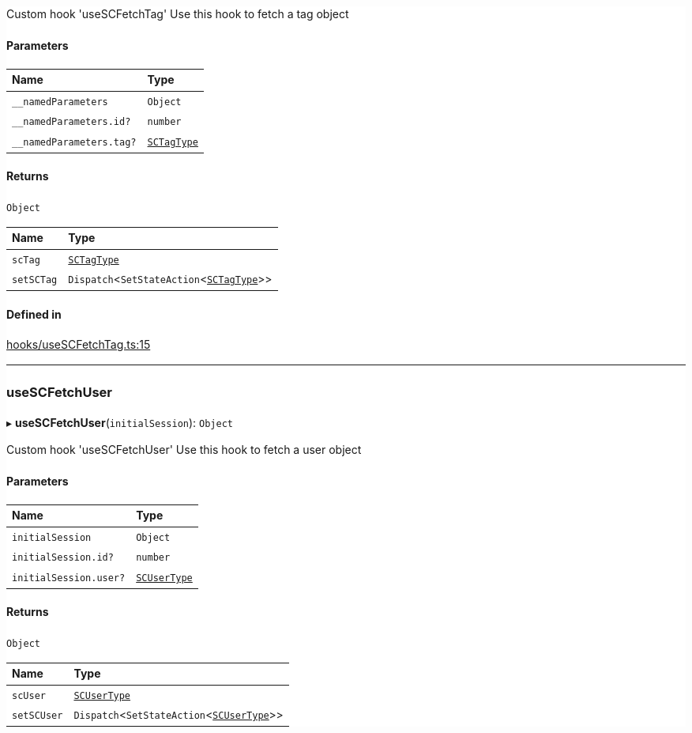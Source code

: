 Custom hook 'useSCFetchTag'
Use this hook to fetch a tag object

#### Parameters

| Name | Type |
| :------ | :------ |
| `__namedParameters` | `Object` |
| `__namedParameters.id?` | `number` |
| `__namedParameters.tag?` | [`SCTagType`](interfaces/SCTagType) |

#### Returns

`Object`

| Name | Type |
| :------ | :------ |
| `scTag` | [`SCTagType`](interfaces/SCTagType) |
| `setSCTag` | `Dispatch`<`SetStateAction`<[`SCTagType`](interfaces/SCTagType)\>\> |

#### Defined in

[hooks/useSCFetchTag.ts:15](https://github.com/selfcommunity/community-ui/blob/8bbb33c/packages/sc-core/src/hooks/useSCFetchTag.ts#L15)

___

### useSCFetchUser

▸ **useSCFetchUser**(`initialSession`): `Object`

Custom hook 'useSCFetchUser'
Use this hook to fetch a user object

#### Parameters

| Name | Type |
| :------ | :------ |
| `initialSession` | `Object` |
| `initialSession.id?` | `number` |
| `initialSession.user?` | [`SCUserType`](interfaces/SCUserType) |

#### Returns

`Object`

| Name | Type |
| :------ | :------ |
| `scUser` | [`SCUserType`](interfaces/SCUserType) |
| `setSCUser` | `Dispatch`<`SetStateAction`<[`SCUserType`](interfaces/SCUserType)\>\> |
